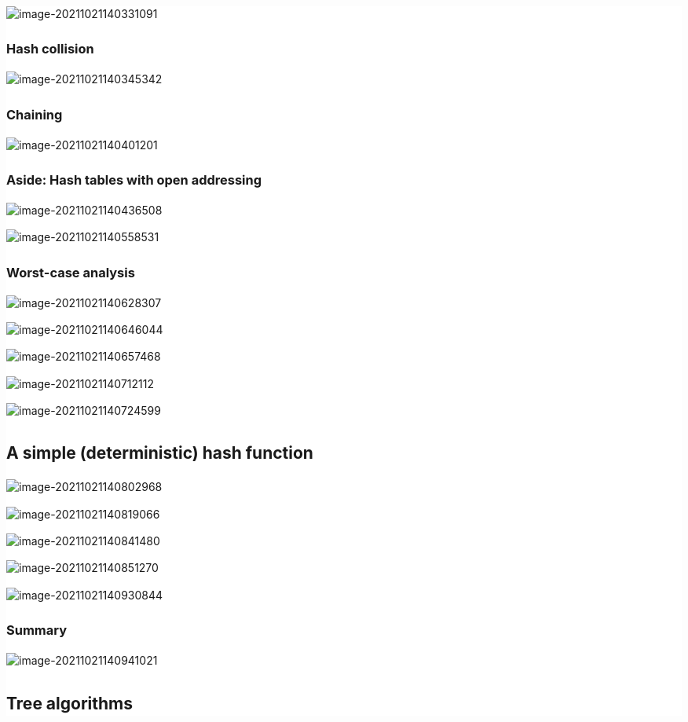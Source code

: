 ![image-20211021140331091](/Kevin_Min/images/2021-10-20-algorithms-midterm/image-20211021140331091.png)

### Hash collision

![image-20211021140345342](/Kevin_Min/images/2021-10-20-algorithms-midterm/image-20211021140345342.png)

### Chaining

![image-20211021140401201](/Kevin_Min/images/2021-10-20-algorithms-midterm/image-20211021140401201.png)

### Aside: Hash tables with open addressing

![image-20211021140436508](/Kevin_Min/images/2021-10-20-algorithms-midterm/image-20211021140436508.png)

![image-20211021140558531](/Kevin_Min/images/2021-10-20-algorithms-midterm/image-20211021140558531.png)

### Worst-case analysis

![image-20211021140628307](/Kevin_Min/images/2021-10-20-algorithms-midterm/image-20211021140628307.png)

![image-20211021140646044](/Kevin_Min/images/2021-10-20-algorithms-midterm/image-20211021140646044.png)

![image-20211021140657468](/Kevin_Min/images/2021-10-20-algorithms-midterm/image-20211021140657468.png)

![image-20211021140712112](/Kevin_Min/images/2021-10-20-algorithms-midterm/image-20211021140712112.png)

![image-20211021140724599](/Kevin_Min/images/2021-10-20-algorithms-midterm/image-20211021140724599.png)

## A simple (deterministic) hash function

![image-20211021140802968](/Kevin_Min/images/2021-10-20-algorithms-midterm/image-20211021140802968.png)

![image-20211021140819066](/Kevin_Min/images/2021-10-20-algorithms-midterm/image-20211021140819066.png)

![image-20211021140841480](/Kevin_Min/images/2021-10-20-algorithms-midterm/image-20211021140841480.png)

![image-20211021140851270](/Kevin_Min/images/2021-10-20-algorithms-midterm/image-20211021140851270.png)

![image-20211021140930844](/Kevin_Min/images/2021-10-20-algorithms-midterm/image-20211021140930844.png)

### Summary

![image-20211021140941021](/Kevin_Min/images/2021-10-20-algorithms-midterm/image-20211021140941021.png)

## Tree algorithms
